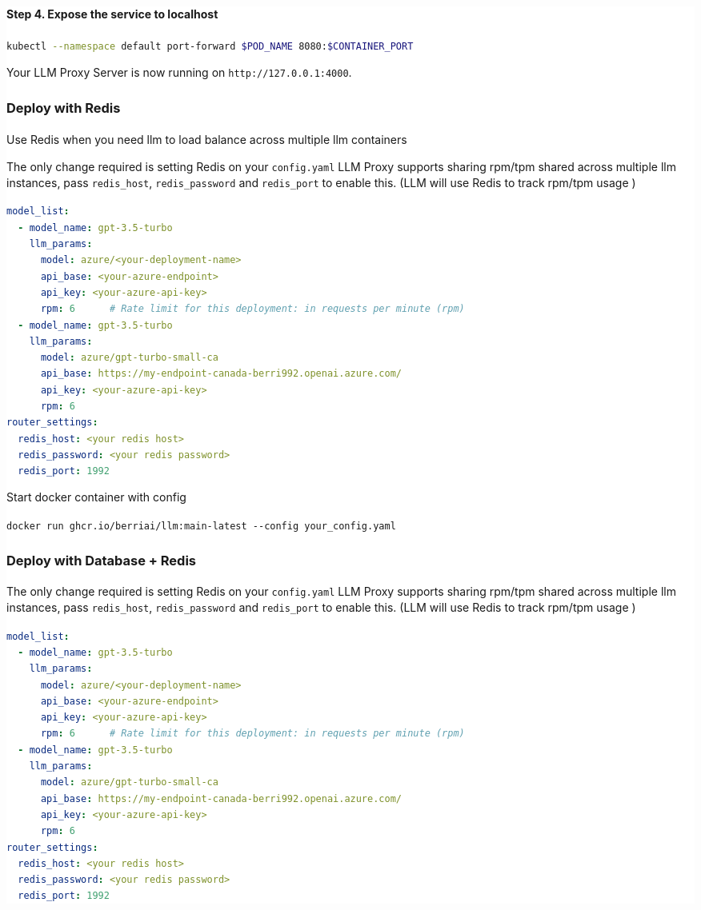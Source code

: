 #### Step 4. Expose the service to localhost

```bash
kubectl --namespace default port-forward $POD_NAME 8080:$CONTAINER_PORT
```

Your LLM Proxy Server is now running on `http://127.0.0.1:4000`.

</TabItem>
</Tabs>

### Deploy with Redis
Use Redis when you need llm to load balance across multiple llm containers

The only change required is setting Redis on your `config.yaml`
LLM Proxy supports sharing rpm/tpm shared across multiple llm instances, pass `redis_host`, `redis_password` and `redis_port` to enable this. (LLM will use Redis to track rpm/tpm usage )

```yaml
model_list:
  - model_name: gpt-3.5-turbo
    llm_params:
      model: azure/<your-deployment-name>
      api_base: <your-azure-endpoint>
      api_key: <your-azure-api-key>
      rpm: 6      # Rate limit for this deployment: in requests per minute (rpm)
  - model_name: gpt-3.5-turbo
    llm_params:
      model: azure/gpt-turbo-small-ca
      api_base: https://my-endpoint-canada-berri992.openai.azure.com/
      api_key: <your-azure-api-key>
      rpm: 6
router_settings:
  redis_host: <your redis host>
  redis_password: <your redis password>
  redis_port: 1992
```

Start docker container with config

```shell
docker run ghcr.io/berriai/llm:main-latest --config your_config.yaml
```

### Deploy with Database + Redis

The only change required is setting Redis on your `config.yaml`
LLM Proxy supports sharing rpm/tpm shared across multiple llm instances, pass `redis_host`, `redis_password` and `redis_port` to enable this. (LLM will use Redis to track rpm/tpm usage )


```yaml
model_list:
  - model_name: gpt-3.5-turbo
    llm_params:
      model: azure/<your-deployment-name>
      api_base: <your-azure-endpoint>
      api_key: <your-azure-api-key>
      rpm: 6      # Rate limit for this deployment: in requests per minute (rpm)
  - model_name: gpt-3.5-turbo
    llm_params:
      model: azure/gpt-turbo-small-ca
      api_base: https://my-endpoint-canada-berri992.openai.azure.com/
      api_key: <your-azure-api-key>
      rpm: 6
router_settings:
  redis_host: <your redis host>
  redis_password: <your redis password>
  redis_port: 1992
```